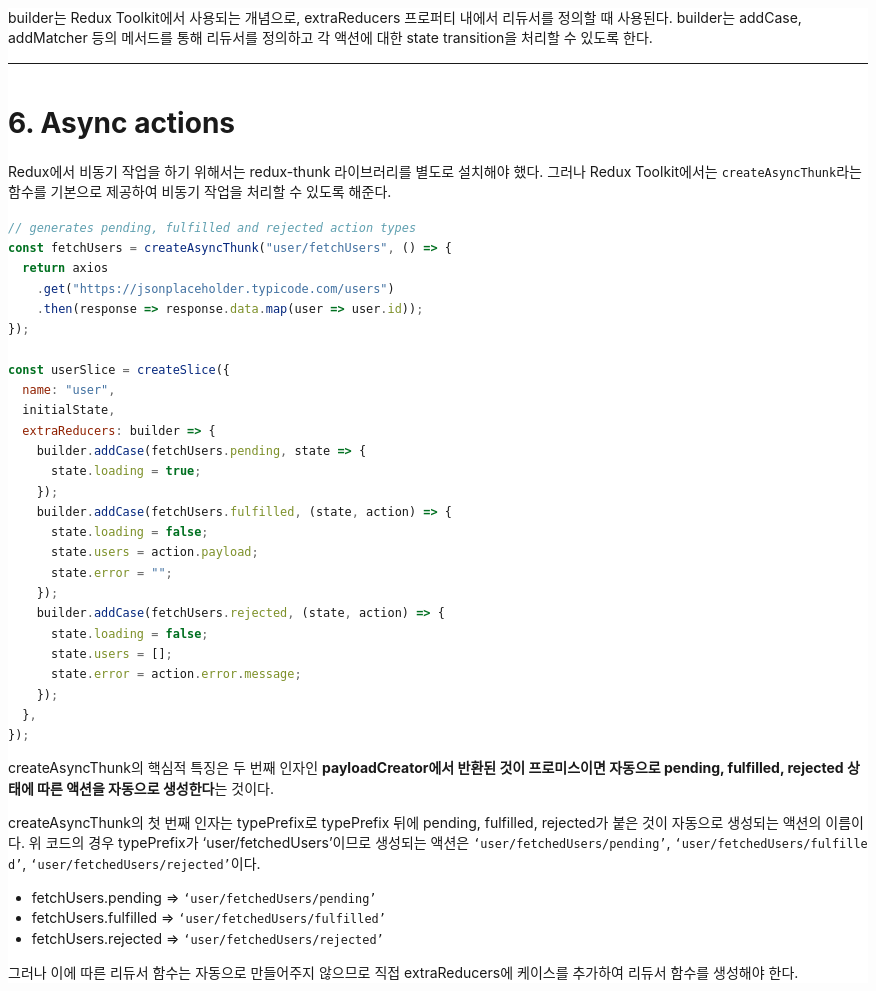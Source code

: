builder는 Redux Toolkit에서 사용되는 개념으로, extraReducers 프로퍼티 내에서 리듀서를 정의할 때 사용된다. builder는 addCase, addMatcher 등의 메서드를 통해 리듀서를 정의하고 각 액션에 대한 state transition을 처리할 수 있도록 한다.

---

# 6. Async actions

Redux에서 비동기 작업을 하기 위해서는 redux-thunk 라이브러리를 별도로 설치해야 했다. 그러나 Redux Toolkit에서는 `createAsyncThunk`라는 함수를 기본으로 제공하여 비동기 작업을 처리할 수 있도록 해준다.

```jsx
// generates pending, fulfilled and rejected action types
const fetchUsers = createAsyncThunk("user/fetchUsers", () => {
  return axios
    .get("https://jsonplaceholder.typicode.com/users")
    .then(response => response.data.map(user => user.id));
});

const userSlice = createSlice({
  name: "user",
  initialState,
  extraReducers: builder => {
    builder.addCase(fetchUsers.pending, state => {
      state.loading = true;
    });
    builder.addCase(fetchUsers.fulfilled, (state, action) => {
      state.loading = false;
      state.users = action.payload;
      state.error = "";
    });
    builder.addCase(fetchUsers.rejected, (state, action) => {
      state.loading = false;
      state.users = [];
      state.error = action.error.message;
    });
  },
});
```

createAsyncThunk의 핵심적 특징은 두 번째 인자인 **payloadCreator에서 반환된 것이 프로미스이면 자동으로 pending, fulfilled, rejected 상태에 따른 액션을 자동으로 생성한다**는 것이다.

createAsyncThunk의 첫 번째 인자는 typePrefix로 typePrefix 뒤에 pending, fulfilled, rejected가 붙은 것이 자동으로 생성되는 액션의 이름이다. 위 코드의 경우 typePrefix가 ‘user/fetchedUsers’이므로 생성되는 액션은 `‘user/fetchedUsers/pending’`, `‘user/fetchedUsers/fulfilled’`, `‘user/fetchedUsers/rejected’`이다.

- fetchUsers.pending ⇒ `‘user/fetchedUsers/pending’`
- fetchUsers.fulfilled ⇒ `‘user/fetchedUsers/fulfilled’`
- fetchUsers.rejected ⇒ `‘user/fetchedUsers/rejected’`

그러나 이에 따른 리듀서 함수는 자동으로 만들어주지 않으므로 직접 extraReducers에 케이스를 추가하여 리듀서 함수를 생성해야 한다.
